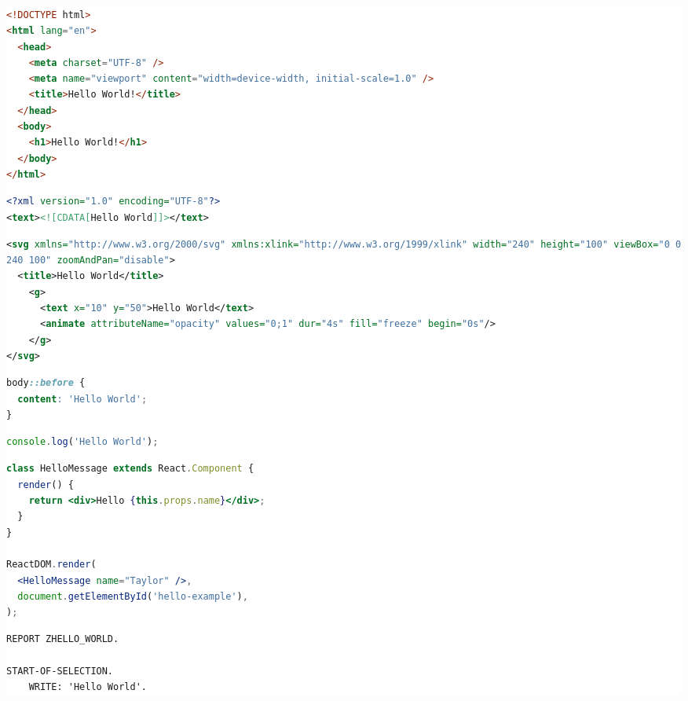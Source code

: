 ```html
<!DOCTYPE html>
<html lang="en">
  <head>
    <meta charset="UTF-8" />
    <meta name="viewport" content="width=device-width, initial-scale=1.0" />
    <title>Hello World!</title>
  </head>
  <body>
    <h1>Hello World!</h1>
  </body>
</html>
```

```xml
<?xml version="1.0" encoding="UTF-8"?>
<text><![CDATA[Hello World]]></text>
```

```svg
<svg xmlns="http://www.w3.org/2000/svg" xmlns:xlink="http://www.w3.org/1999/xlink" width="240" height="100" viewBox="0 0 240 100" zoomAndPan="disable">
  <title>Hello World</title>
    <g>
      <text x="10" y="50">Hello World</text>
      <animate attributeName="opacity" values="0;1" dur="4s" fill="freeze" begin="0s"/>
    </g>
</svg>
```

```css
body::before {
  content: 'Hello World';
}
```

```javascript
console.log('Hello World');
```

```jsx
class HelloMessage extends React.Component {
  render() {
    return <div>Hello {this.props.name}</div>;
  }
}

ReactDOM.render(
  <HelloMessage name="Taylor" />,
  document.getElementById('hello-example'),
);
```

```abap
REPORT ZHELLO_WORLD.

START-OF-SELECTION.
    WRITE: 'Hello World'.
```
